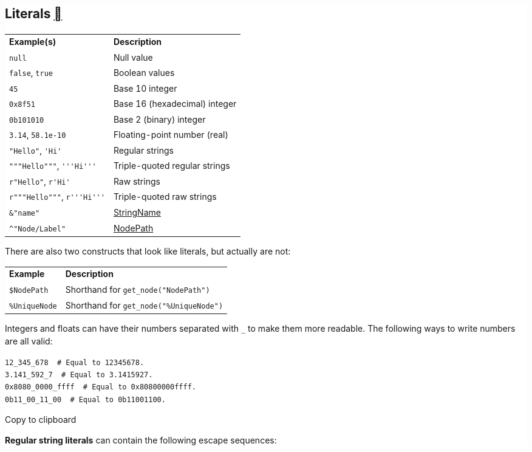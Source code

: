 
## Literals [](https://docs.godotengine.org/en/stable/tutorials/scripting/gdscript/gdscript_basics.html\#literals "Link to this heading")

|     |     |
| --- | --- |
| **Example(s)** | **Description** |
| `null` | Null value |
| `false`, `true` | Boolean values |
| `45` | Base 10 integer |
| `0x8f51` | Base 16 (hexadecimal) integer |
| `0b101010` | Base 2 (binary) integer |
| `3.14`, `58.1e-10` | Floating-point number (real) |
| `"Hello"`, `'Hi'` | Regular strings |
| `"""Hello"""`, `'''Hi'''` | Triple-quoted regular strings |
| `r"Hello"`, `r'Hi'` | Raw strings |
| `r"""Hello"""`, `r'''Hi'''` | Triple-quoted raw strings |
| `&"name"` | [StringName](https://docs.godotengine.org/en/stable/classes/class_stringname.html#class-stringname) |
| `^"Node/Label"` | [NodePath](https://docs.godotengine.org/en/stable/classes/class_nodepath.html#class-nodepath) |

There are also two constructs that look like literals, but actually are not:

|     |     |
| --- | --- |
| **Example** | **Description** |
| `$NodePath` | Shorthand for `get_node("NodePath")` |
| `%UniqueNode` | Shorthand for `get_node("%UniqueNode")` |

Integers and floats can have their numbers separated with `_` to make them more readable.
The following ways to write numbers are all valid:

```
12_345_678  # Equal to 12345678.
3.141_592_7  # Equal to 3.1415927.
0x8080_0000_ffff  # Equal to 0x80800000ffff.
0b11_00_11_00  # Equal to 0b11001100.

```

Copy to clipboard

**Regular string literals** can contain the following escape sequences:
